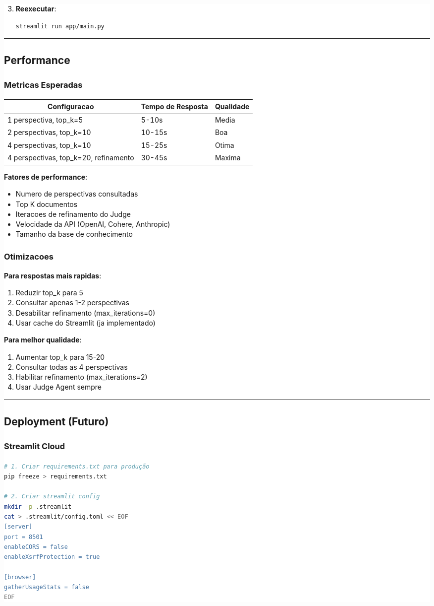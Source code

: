 3. **Reexecutar**:

   ```bash
   streamlit run app/main.py
   ```

---

## Performance

### Metricas Esperadas

| Configuracao | Tempo de Resposta | Qualidade |
|--------------|-------------------|-----------|
| 1 perspectiva, top_k=5 | 5-10s | Media |
| 2 perspectivas, top_k=10 | 10-15s | Boa |
| 4 perspectivas, top_k=10 | 15-25s | Otima |
| 4 perspectivas, top_k=20, refinamento | 30-45s | Maxima |

**Fatores de performance**:

- Numero de perspectivas consultadas
- Top K documentos
- Iteracoes de refinamento do Judge
- Velocidade da API (OpenAI, Cohere, Anthropic)
- Tamanho da base de conhecimento

### Otimizacoes

**Para respostas mais rapidas**:

1. Reduzir top_k para 5
2. Consultar apenas 1-2 perspectivas
3. Desabilitar refinamento (max_iterations=0)
4. Usar cache do Streamlit (ja implementado)

**Para melhor qualidade**:

1. Aumentar top_k para 15-20
2. Consultar todas as 4 perspectivas
3. Habilitar refinamento (max_iterations=2)
4. Usar Judge Agent sempre

---

## Deployment (Futuro)

### Streamlit Cloud

```bash
# 1. Criar requirements.txt para produção
pip freeze > requirements.txt

# 2. Criar streamlit config
mkdir -p .streamlit
cat > .streamlit/config.toml << EOF
[server]
port = 8501
enableCORS = false
enableXsrfProtection = true

[browser]
gatherUsageStats = false
EOF
```